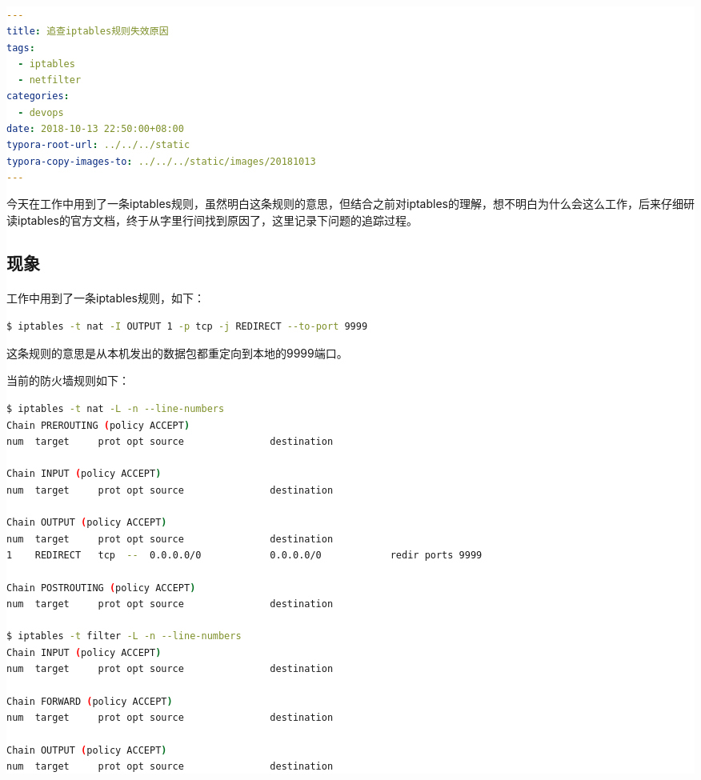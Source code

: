 ```yaml
---
title: 追查iptables规则失效原因
tags:
  - iptables
  - netfilter
categories:
  - devops
date: 2018-10-13 22:50:00+08:00
typora-root-url: ../../../static
typora-copy-images-to: ../../../static/images/20181013
---
```


今天在工作中用到了一条iptables规则，虽然明白这条规则的意思，但结合之前对iptables的理解，想不明白为什么会这么工作，后来仔细研读iptables的官方文档，终于从字里行间找到原因了，这里记录下问题的追踪过程。

## 现象

工作中用到了一条iptables规则，如下：

```bash
$ iptables -t nat -I OUTPUT 1 -p tcp -j REDIRECT --to-port 9999
```

这条规则的意思是从本机发出的数据包都重定向到本地的9999端口。

当前的防火墙规则如下：

```bash
$ iptables -t nat -L -n --line-numbers
Chain PREROUTING (policy ACCEPT)
num  target     prot opt source               destination

Chain INPUT (policy ACCEPT)
num  target     prot opt source               destination

Chain OUTPUT (policy ACCEPT)
num  target     prot opt source               destination
1    REDIRECT   tcp  --  0.0.0.0/0            0.0.0.0/0            redir ports 9999

Chain POSTROUTING (policy ACCEPT)
num  target     prot opt source               destination

$ iptables -t filter -L -n --line-numbers
Chain INPUT (policy ACCEPT)
num  target     prot opt source               destination

Chain FORWARD (policy ACCEPT)
num  target     prot opt source               destination

Chain OUTPUT (policy ACCEPT)
num  target     prot opt source               destination
```
